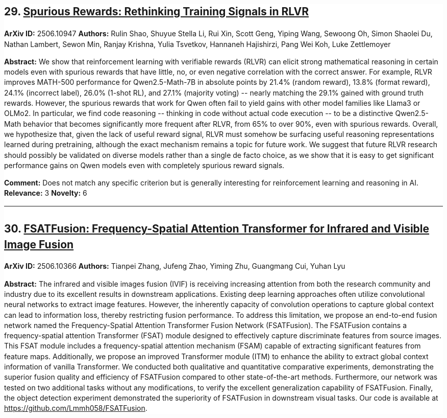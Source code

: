 
## 29. [Spurious Rewards: Rethinking Training Signals in RLVR](https://arxiv.org/abs/2506.10947) <a id="link29"></a>
**ArXiv ID:** 2506.10947
**Authors:** Rulin Shao, Shuyue Stella Li, Rui Xin, Scott Geng, Yiping Wang, Sewoong Oh, Simon Shaolei Du, Nathan Lambert, Sewon Min, Ranjay Krishna, Yulia Tsvetkov, Hannaneh Hajishirzi, Pang Wei Koh, Luke Zettlemoyer

**Abstract:**  We show that reinforcement learning with verifiable rewards (RLVR) can elicit strong mathematical reasoning in certain models even with spurious rewards that have little, no, or even negative correlation with the correct answer. For example, RLVR improves MATH-500 performance for Qwen2.5-Math-7B in absolute points by 21.4% (random reward), 13.8% (format reward), 24.1% (incorrect label), 26.0% (1-shot RL), and 27.1% (majority voting) -- nearly matching the 29.1% gained with ground truth rewards. However, the spurious rewards that work for Qwen often fail to yield gains with other model families like Llama3 or OLMo2. In particular, we find code reasoning -- thinking in code without actual code execution -- to be a distinctive Qwen2.5-Math behavior that becomes significantly more frequent after RLVR, from 65% to over 90%, even with spurious rewards. Overall, we hypothesize that, given the lack of useful reward signal, RLVR must somehow be surfacing useful reasoning representations learned during pretraining, although the exact mechanism remains a topic for future work. We suggest that future RLVR research should possibly be validated on diverse models rather than a single de facto choice, as we show that it is easy to get significant performance gains on Qwen models even with completely spurious reward signals.

**Comment:** Does not match any specific criterion but is generally interesting for reinforcement learning and reasoning in AI.
**Relevance:** 3
**Novelty:** 6

---

## 30. [FSATFusion: Frequency-Spatial Attention Transformer for Infrared and Visible Image Fusion](https://arxiv.org/abs/2506.10366) <a id="link30"></a>
**ArXiv ID:** 2506.10366
**Authors:** Tianpei Zhang, Jufeng Zhao, Yiming Zhu, Guangmang Cui, Yuhan Lyu

**Abstract:**  The infrared and visible images fusion (IVIF) is receiving increasing attention from both the research community and industry due to its excellent results in downstream applications. Existing deep learning approaches often utilize convolutional neural networks to extract image features. However, the inherently capacity of convolution operations to capture global context can lead to information loss, thereby restricting fusion performance. To address this limitation, we propose an end-to-end fusion network named the Frequency-Spatial Attention Transformer Fusion Network (FSATFusion). The FSATFusion contains a frequency-spatial attention Transformer (FSAT) module designed to effectively capture discriminate features from source images. This FSAT module includes a frequency-spatial attention mechanism (FSAM) capable of extracting significant features from feature maps. Additionally, we propose an improved Transformer module (ITM) to enhance the ability to extract global context information of vanilla Transformer. We conducted both qualitative and quantitative comparative experiments, demonstrating the superior fusion quality and efficiency of FSATFusion compared to other state-of-the-art methods. Furthermore, our network was tested on two additional tasks without any modifications, to verify the excellent generalization capability of FSATFusion. Finally, the object detection experiment demonstrated the superiority of FSATFusion in downstream visual tasks. Our code is available at https://github.com/Lmmh058/FSATFusion.
